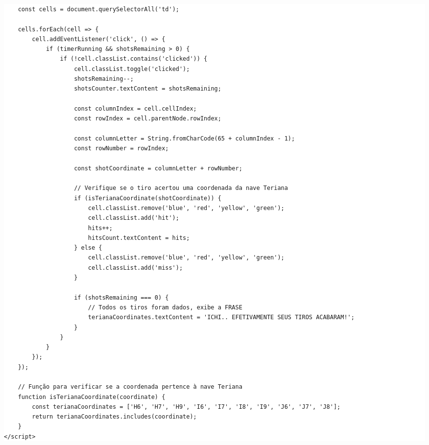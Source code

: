         const cells = document.querySelectorAll('td');
        
        cells.forEach(cell => {
            cell.addEventListener('click', () => {
                if (timerRunning && shotsRemaining > 0) {
                    if (!cell.classList.contains('clicked')) {
                        cell.classList.toggle('clicked');
                        shotsRemaining--;
                        shotsCounter.textContent = shotsRemaining;
                        
                        const columnIndex = cell.cellIndex;
                        const rowIndex = cell.parentNode.rowIndex;
                        
                        const columnLetter = String.fromCharCode(65 + columnIndex - 1);
                        const rowNumber = rowIndex;
                        
                        const shotCoordinate = columnLetter + rowNumber;
                        
                        // Verifique se o tiro acertou uma coordenada da nave Teriana
                        if (isTerianaCoordinate(shotCoordinate)) {
                            cell.classList.remove('blue', 'red', 'yellow', 'green');
                            cell.classList.add('hit');
                            hits++;
                            hitsCount.textContent = hits;
                        } else {
                            cell.classList.remove('blue', 'red', 'yellow', 'green');
                            cell.classList.add('miss');
                        }
                        
                        if (shotsRemaining === 0) {
                            // Todos os tiros foram dados, exibe a FRASE
                            terianaCoordinates.textContent = 'ICHI.. EFETIVAMENTE SEUS TIROS ACABARAM!';
                        }
                    }
                }
            });
        });
        
        // Função para verificar se a coordenada pertence à nave Teriana
        function isTerianaCoordinate(coordinate) {
            const terianaCoordinates = ['H6', 'H7', 'H9', 'I6', 'I7', 'I8', 'I9', 'J6', 'J7', 'J8'];
            return terianaCoordinates.includes(coordinate);
        }
    </script>
</body>
</html>
